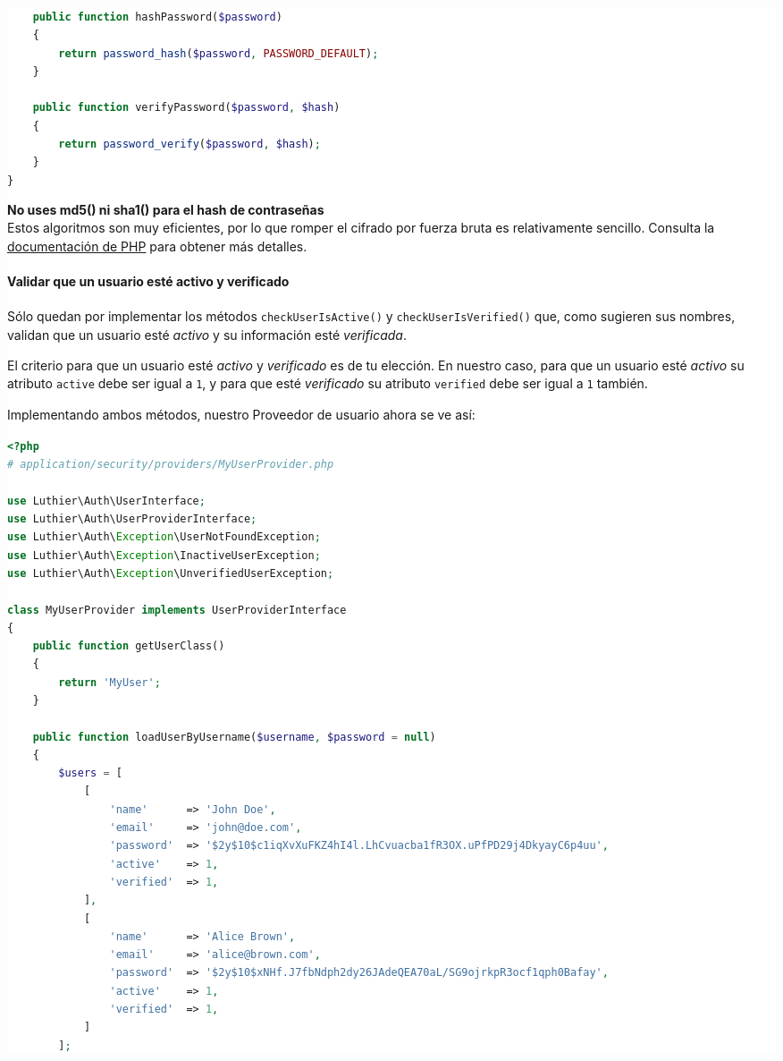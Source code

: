 ```php
    public function hashPassword($password)
    {
        return password_hash($password, PASSWORD_DEFAULT);
    }

    public function verifyPassword($password, $hash)
    {
        return password_verify($password, $hash);
    }
}
```

<div class="alert alert-danger">
    <strong>No uses md5() ni sha1() para el hash de contraseñas</strong><br />
    Estos algoritmos son muy eficientes, por lo que romper el cifrado por fuerza bruta es relativamente sencillo. Consulta la <a href="http://php.net/manual/es/faq.passwords.php">documentación de PHP</a> para obtener más detalles.
</div>


#### Validar que un usuario esté activo y verificado

Sólo quedan por implementar los métodos `checkUserIsActive()` y `checkUserIsVerified()` que, como sugieren sus nombres, validan que un usuario esté *activo* y su información esté *verificada*.

El criterio para que un usuario esté *activo* y *verificado* es de tu elección. En nuestro caso, para que un usuario esté *activo* su atributo `active` debe ser igual a `1`, y para que esté *verificado* su atributo `verified` debe ser igual a `1` también.

Implementando ambos métodos, nuestro Proveedor de usuario ahora se ve así:

```php
<?php
# application/security/providers/MyUserProvider.php

use Luthier\Auth\UserInterface;
use Luthier\Auth\UserProviderInterface;
use Luthier\Auth\Exception\UserNotFoundException;
use Luthier\Auth\Exception\InactiveUserException;
use Luthier\Auth\Exception\UnverifiedUserException;

class MyUserProvider implements UserProviderInterface
{
    public function getUserClass()
    {
        return 'MyUser';
    }

    public function loadUserByUsername($username, $password = null)
    {
        $users = [
            [
                'name'      => 'John Doe',
                'email'     => 'john@doe.com',
                'password'  => '$2y$10$c1iqXvXuFKZ4hI4l.LhCvuacba1fR3OX.uPfPD29j4DkyayC6p4uu',
                'active'    => 1,
                'verified'  => 1,
            ],
            [
                'name'      => 'Alice Brown',
                'email'     => 'alice@brown.com',
                'password'  => '$2y$10$xNHf.J7fbNdph2dy26JAdeQEA70aL/SG9ojrkpR3ocf1qph0Bafay',
                'active'    => 1,
                'verified'  => 1,
            ]
        ];
```